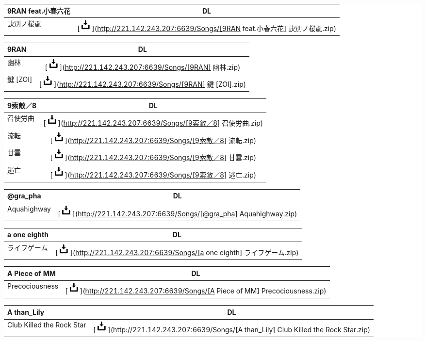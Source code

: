 |9RAN feat.小春六花| DL |
|:----|:----:|
|訣別ノ桜颪|[<img src="/Resource/Image/Icon_DL.png" class="ImgPropDL">](http://221.142.243.207:6639/Songs/[9RAN feat.小春六花] 訣別ノ桜颪.zip)|

|9RAN| DL |
|:----|:----:|
|幽林|[<img src="/Resource/Image/Icon_DL.png" class="ImgPropDL">](http://221.142.243.207:6639/Songs/[9RAN] 幽林.zip)|
|鍵 [ZOI]|[<img src="/Resource/Image/Icon_DL.png" class="ImgPropDL">](http://221.142.243.207:6639/Songs/[9RAN] 鍵 [ZOI].zip)|

|9索敵／8| DL |
|:----|:----:|
|召使労曲|[<img src="/Resource/Image/Icon_DL.png" class="ImgPropDL">](http://221.142.243.207:6639/Songs/[9索敵／8] 召使労曲.zip)|
|流転|[<img src="/Resource/Image/Icon_DL.png" class="ImgPropDL">](http://221.142.243.207:6639/Songs/[9索敵／8] 流転.zip)|
|甘雲|[<img src="/Resource/Image/Icon_DL.png" class="ImgPropDL">](http://221.142.243.207:6639/Songs/[9索敵／8] 甘雲.zip)|
|逃亡|[<img src="/Resource/Image/Icon_DL.png" class="ImgPropDL">](http://221.142.243.207:6639/Songs/[9索敵／8] 逃亡.zip)|

|@gra_pha| DL |
|:----|:----:|
|Aquahighway|[<img src="/Resource/Image/Icon_DL.png" class="ImgPropDL">](http://221.142.243.207:6639/Songs/[@gra_pha] Aquahighway.zip)|

|a one eighth| DL |
|:----|:----:|
|ライフゲーム|[<img src="/Resource/Image/Icon_DL.png" class="ImgPropDL">](http://221.142.243.207:6639/Songs/[a one eighth] ライフゲーム.zip)|

|A Piece of MM| DL |
|:----|:----:|
|Precociousness|[<img src="/Resource/Image/Icon_DL.png" class="ImgPropDL">](http://221.142.243.207:6639/Songs/[A Piece of MM] Precociousness.zip)|

|A than_Lily| DL |
|:----|:----:|
|Club Killed the Rock Star|[<img src="/Resource/Image/Icon_DL.png" class="ImgPropDL">](http://221.142.243.207:6639/Songs/[A than_Lily] Club Killed the Rock Star.zip)|
